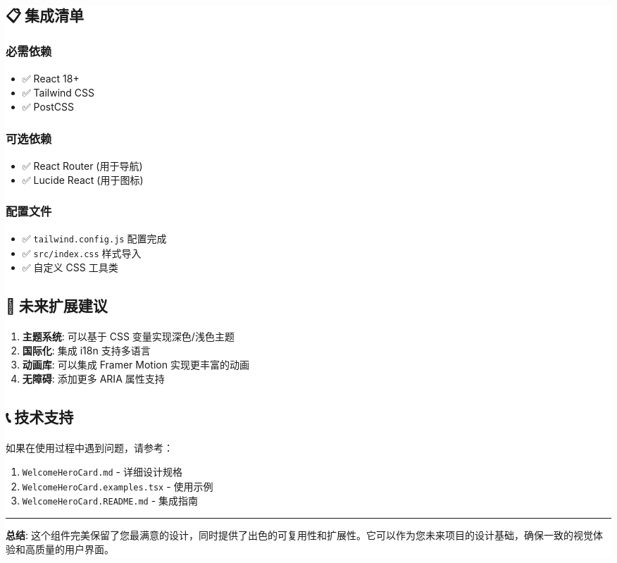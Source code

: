 ## 📋 集成清单

### 必需依赖
- ✅ React 18+
- ✅ Tailwind CSS
- ✅ PostCSS

### 可选依赖
- ✅ React Router (用于导航)
- ✅ Lucide React (用于图标)

### 配置文件
- ✅ `tailwind.config.js` 配置完成
- ✅ `src/index.css` 样式导入
- ✅ 自定义 CSS 工具类

## 🔮 未来扩展建议

1. **主题系统**: 可以基于 CSS 变量实现深色/浅色主题
2. **国际化**: 集成 i18n 支持多语言
3. **动画库**: 可以集成 Framer Motion 实现更丰富的动画
4. **无障碍**: 添加更多 ARIA 属性支持

## 📞 技术支持

如果在使用过程中遇到问题，请参考：
1. `WelcomeHeroCard.md` - 详细设计规格
2. `WelcomeHeroCard.examples.tsx` - 使用示例
3. `WelcomeHeroCard.README.md` - 集成指南

---

**总结**: 这个组件完美保留了您最满意的设计，同时提供了出色的可复用性和扩展性。它可以作为您未来项目的设计基础，确保一致的视觉体验和高质量的用户界面。